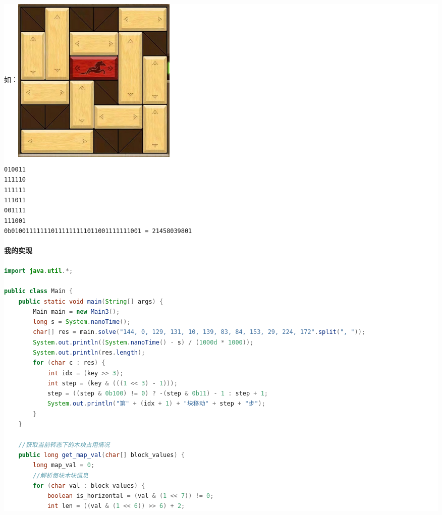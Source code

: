如：<img src=".\imgs\7cabb0eaf7571d5f7cd993e1afaab03.jpg" width = "300" alt="图片名称" align=center />

```tex
010011
111110
111111
111011
001111
111001
0b010011111110111111111011001111111001 = 21458039801
```

#### 我的实现

```java
import java.util.*;

public class Main {
    public static void main(String[] args) {
        Main main = new Main3();
        long s = System.nanoTime();
        char[] res = main.solve("144, 0, 129, 131, 10, 139, 83, 84, 153, 29, 224, 172".split(", "));
        System.out.println((System.nanoTime() - s) / (1000d * 1000));
        System.out.println(res.length);
        for (char c : res) {
            int idx = (key >> 3);
            int step = (key & (((1 << 3) - 1)));
            step = ((step & 0b100) != 0) ? -(step & 0b11) - 1 : step + 1;
            System.out.println("第" + (idx + 1) + "块移动" + step + "步");
        }
    }

    //获取当前转态下的木块占用情况
    public long get_map_val(char[] block_values) {
        long map_val = 0;
        //解析每块木块信息
        for (char val : block_values) {
            boolean is_horizontal = (val & (1 << 7)) != 0;
            int len = ((val & (1 << 6)) >> 6) + 2;
```